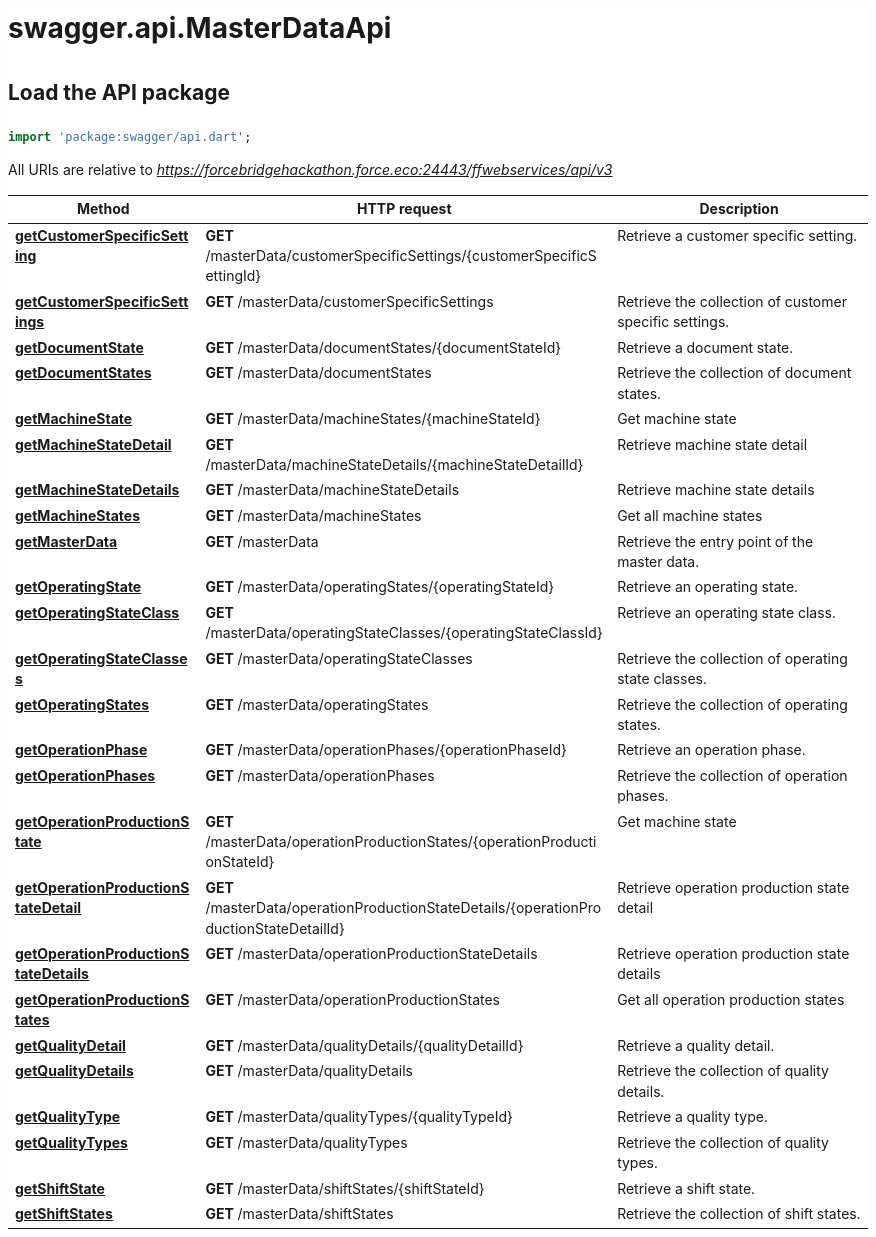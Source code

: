 # swagger.api.MasterDataApi

## Load the API package
```dart
import 'package:swagger/api.dart';
```

All URIs are relative to *https://forcebridgehackathon.force.eco:24443/ffwebservices/api/v3*

Method | HTTP request | Description
------------- | ------------- | -------------
[**getCustomerSpecificSetting**](MasterDataApi.md#getCustomerSpecificSetting) | **GET** /masterData/customerSpecificSettings/{customerSpecificSettingId} | Retrieve a customer specific setting.
[**getCustomerSpecificSettings**](MasterDataApi.md#getCustomerSpecificSettings) | **GET** /masterData/customerSpecificSettings | Retrieve the collection of customer specific settings.
[**getDocumentState**](MasterDataApi.md#getDocumentState) | **GET** /masterData/documentStates/{documentStateId} | Retrieve a document state.
[**getDocumentStates**](MasterDataApi.md#getDocumentStates) | **GET** /masterData/documentStates | Retrieve the collection of document states.
[**getMachineState**](MasterDataApi.md#getMachineState) | **GET** /masterData/machineStates/{machineStateId} | Get machine state
[**getMachineStateDetail**](MasterDataApi.md#getMachineStateDetail) | **GET** /masterData/machineStateDetails/{machineStateDetailId} | Retrieve machine state detail
[**getMachineStateDetails**](MasterDataApi.md#getMachineStateDetails) | **GET** /masterData/machineStateDetails | Retrieve machine state details
[**getMachineStates**](MasterDataApi.md#getMachineStates) | **GET** /masterData/machineStates | Get all machine states
[**getMasterData**](MasterDataApi.md#getMasterData) | **GET** /masterData | Retrieve the entry point of the master data.
[**getOperatingState**](MasterDataApi.md#getOperatingState) | **GET** /masterData/operatingStates/{operatingStateId} | Retrieve an operating state.
[**getOperatingStateClass**](MasterDataApi.md#getOperatingStateClass) | **GET** /masterData/operatingStateClasses/{operatingStateClassId} | Retrieve an operating state class.
[**getOperatingStateClasses**](MasterDataApi.md#getOperatingStateClasses) | **GET** /masterData/operatingStateClasses | Retrieve the collection of operating state classes.
[**getOperatingStates**](MasterDataApi.md#getOperatingStates) | **GET** /masterData/operatingStates | Retrieve the collection of operating states.
[**getOperationPhase**](MasterDataApi.md#getOperationPhase) | **GET** /masterData/operationPhases/{operationPhaseId} | Retrieve an operation phase.
[**getOperationPhases**](MasterDataApi.md#getOperationPhases) | **GET** /masterData/operationPhases | Retrieve the collection of operation phases.
[**getOperationProductionState**](MasterDataApi.md#getOperationProductionState) | **GET** /masterData/operationProductionStates/{operationProductionStateId} | Get machine state
[**getOperationProductionStateDetail**](MasterDataApi.md#getOperationProductionStateDetail) | **GET** /masterData/operationProductionStateDetails/{operationProductionStateDetailId} | Retrieve operation production state detail
[**getOperationProductionStateDetails**](MasterDataApi.md#getOperationProductionStateDetails) | **GET** /masterData/operationProductionStateDetails | Retrieve operation production state details
[**getOperationProductionStates**](MasterDataApi.md#getOperationProductionStates) | **GET** /masterData/operationProductionStates | Get all operation production states
[**getQualityDetail**](MasterDataApi.md#getQualityDetail) | **GET** /masterData/qualityDetails/{qualityDetailId} | Retrieve a quality detail.
[**getQualityDetails**](MasterDataApi.md#getQualityDetails) | **GET** /masterData/qualityDetails | Retrieve the collection of quality details.
[**getQualityType**](MasterDataApi.md#getQualityType) | **GET** /masterData/qualityTypes/{qualityTypeId} | Retrieve a quality type.
[**getQualityTypes**](MasterDataApi.md#getQualityTypes) | **GET** /masterData/qualityTypes | Retrieve the collection of quality types.
[**getShiftState**](MasterDataApi.md#getShiftState) | **GET** /masterData/shiftStates/{shiftStateId} | Retrieve a shift state.
[**getShiftStates**](MasterDataApi.md#getShiftStates) | **GET** /masterData/shiftStates | Retrieve the collection of shift states.